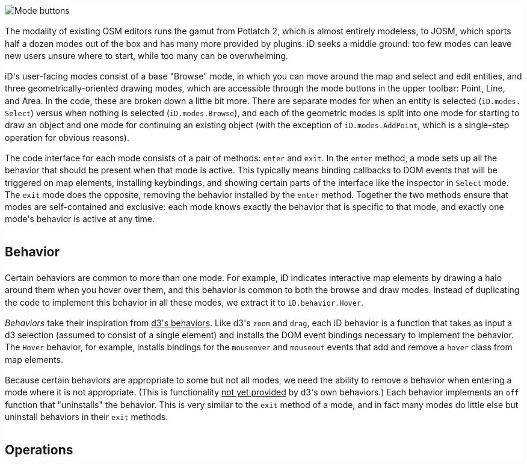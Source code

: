 ![Mode buttons](docs/img/modes.png)

The modality of existing OSM editors runs the gamut from Potlatch 2, which is
almost entirely modeless, to JOSM, which sports half a dozen modes out of the
box and has many more provided by plugins. iD seeks a middle ground: too few
modes can leave new users unsure where to start, while too many can be
overwhelming.

iD's user-facing modes consist of a base "Browse" mode, in which you can move
around the map and select and edit entities, and three geometrically-oriented
drawing modes, which are accessible through the mode buttons in the upper
toolbar: Point, Line, and Area. In the code, these are broken down a
little bit more. There are separate modes for when an entity is selected
(`iD.modes.Select`) versus when nothing is selected (`iD.modes.Browse`), and
each of the geometric modes is split into one mode for starting to draw an
object and one mode for continuing an existing object (with the exception of
`iD.modes.AddPoint`, which is a single-step operation for obvious reasons).

The code interface for each mode consists of a pair of methods: `enter` and
`exit`. In the `enter` method, a mode sets up all the behavior that should be
present when that mode is active. This typically means binding callbacks to
DOM events that will be triggered on map elements, installing keybindings, and
showing certain parts of the interface like the inspector in `Select` mode.
The `exit` mode does the opposite, removing the behavior installed by the
`enter` method. Together the two methods ensure that modes are self-contained
and exclusive: each mode knows exactly the behavior that is specific to that
mode, and exactly one mode's behavior is active at any time.

## Behavior

Certain behaviors are common to more than one mode. For example, iD indicates
interactive map elements by drawing a halo around them when you hover over
them, and this behavior is common to both the browse and draw modes. Instead
of duplicating the code to implement this behavior in all these modes, we
extract it to `iD.behavior.Hover`.

_Behaviors_ take their inspiration from [d3's
behaviors](https://github.com/mbostock/d3/wiki/Behaviors). Like d3's `zoom`
and `drag`, each iD behavior is a function that takes as input a d3 selection
(assumed to consist of a single element) and installs the DOM event bindings
necessary to implement the behavior. The `Hover` behavior, for example,
installs bindings for the `mouseover` and `mouseout` events that add and
remove a `hover` class from map elements.

Because certain behaviors are appropriate to some but not all modes, we need
the ability to remove a behavior when entering a mode where it is not
appropriate. (This is functionality [not yet
provided](https://github.com/mbostock/d3/issues/894) by d3's own behaviors.)
Each behavior implements an `off` function that "uninstalls" the behavior.
This is very similar to the `exit` method of a mode, and in fact many modes do
little else but uninstall behaviors in their `exit` methods.

## Operations
